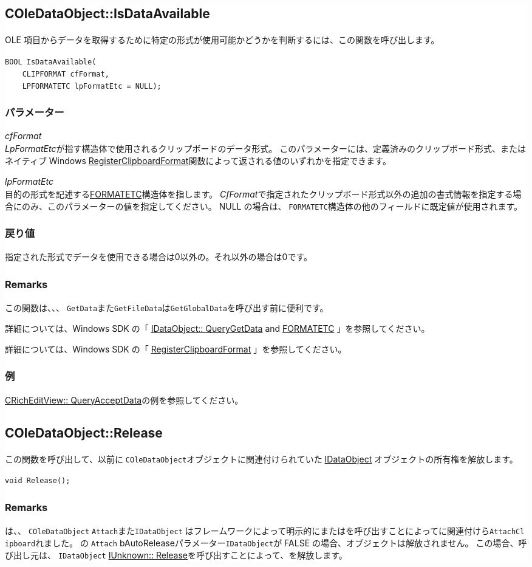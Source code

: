 ##  <a name="isdataavailable"></a>  COleDataObject::IsDataAvailable

OLE 項目からデータを取得するために特定の形式が使用可能かどうかを判断するには、この関数を呼び出します。

```
BOOL IsDataAvailable(
    CLIPFORMAT cfFormat,
    LPFORMATETC lpFormatEtc = NULL);
```

### <a name="parameters"></a>パラメーター

*cfFormat*<br/>
*LpFormatEtc*が指す構造体で使用されるクリップボードのデータ形式。 このパラメーターには、定義済みのクリップボード形式、またはネイティブ Windows [RegisterClipboardFormat](/windows/win32/api/winuser/nf-winuser-registerclipboardformatw)関数によって返される値のいずれかを指定できます。

*lpFormatEtc*<br/>
目的の形式を記述する[FORMATETC](/windows/win32/api/objidl/ns-objidl-formatetc)構造体を指します。 *CfFormat*で指定されたクリップボード形式以外の追加の書式情報を指定する場合にのみ、このパラメーターの値を指定してください。 NULL の場合は、 `FORMATETC`構造体の他のフィールドに既定値が使用されます。

### <a name="return-value"></a>戻り値

指定された形式でデータを使用できる場合は0以外の。それ以外の場合は0です。

### <a name="remarks"></a>Remarks

この関数は、、、 `GetData`また`GetFileData`は`GetGlobalData`を呼び出す前に便利です。

詳細については、Windows SDK の「 [IDataObject:: QueryGetData](/windows/win32/api/objidl/nf-objidl-idataobject-querygetdata) and [FORMATETC](/windows/win32/api/objidl/ns-objidl-formatetc) 」を参照してください。

詳細については、Windows SDK の「 [RegisterClipboardFormat](/windows/win32/api/winuser/nf-winuser-registerclipboardformatw) 」を参照してください。

### <a name="example"></a>例

  [CRichEditView:: QueryAcceptData](../../mfc/reference/cricheditview-class.md#queryacceptdata)の例を参照してください。

##  <a name="release"></a>  COleDataObject::Release

この関数を呼び出して、以前に `COleDataObject`オブジェクトに関連付けられていた [IDataObject](/windows/win32/api/objidl/nn-objidl-idataobject) オブジェクトの所有権を解放します。

```
void Release();
```

### <a name="remarks"></a>Remarks

は、、 `COleDataObject` `Attach`また`IDataObject` はフレームワークによって明示的にまたはを呼び出すことによってに関連付けら`AttachClipboard`れました。 の `Attach` bAutoReleaseパラメーター`IDataObject`が FALSE の場合、オブジェクトは解放されません。 この場合、呼び出し元は、 `IDataObject` [IUnknown:: Release](/windows/win32/api/unknwn/nf-unknwn-iunknown-release)を呼び出すことによって、を解放します。
